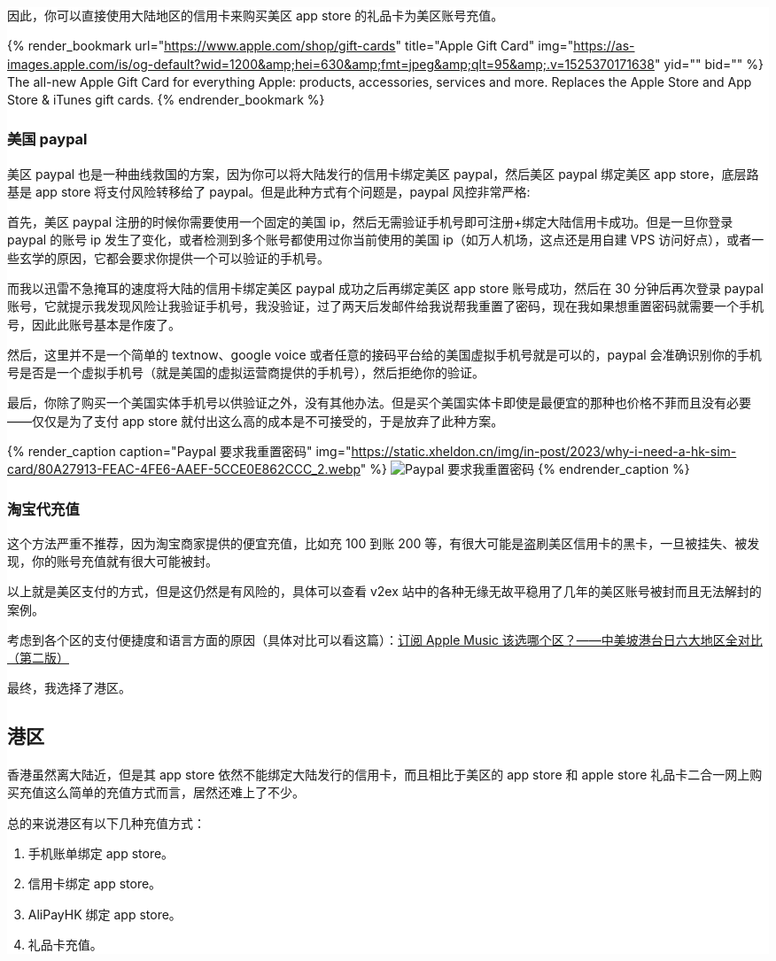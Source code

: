 因此，你可以直接使用大陆地区的信用卡来购买美区 app store 的礼品卡为美区账号充值。

{% render_bookmark url="https://www.apple.com/shop/gift-cards" title="Apple Gift Card" img="https://as-images.apple.com/is/og-default?wid=1200&amp;hei=630&amp;fmt=jpeg&amp;qlt=95&amp;.v=1525370171638" yid="" bid="" %}
The all-new Apple Gift Card for everything Apple: products, accessories, services and more. Replaces the Apple Store and App Store & iTunes gift cards.
{% endrender_bookmark %}

### 美国 paypal

美区 paypal 也是一种曲线救国的方案，因为你可以将大陆发行的信用卡绑定美区 paypal，然后美区 paypal 绑定美区 app store，底层路基是 app store 将支付风险转移给了 paypal。但是此种方式有个问题是，paypal 风控非常严格:

首先，美区 paypal 注册的时候你需要使用一个固定的美国 ip，然后无需验证手机号即可注册+绑定大陆信用卡成功。但是一旦你登录 paypal 的账号 ip 发生了变化，或者检测到多个账号都使用过你当前使用的美国 ip（如万人机场，这点还是用自建 VPS 访问好点），或者一些玄学的原因，它都会要求你提供一个可以验证的手机号。

而我以迅雷不急掩耳的速度将大陆的信用卡绑定美区 paypal 成功之后再绑定美区 app store 账号成功，然后在 30 分钟后再次登录 paypal 账号，它就提示我发现风险让我验证手机号，我没验证，过了两天后发邮件给我说帮我重置了密码，现在我如果想重置密码就需要一个手机号，因此此账号基本是作废了。

然后，这里并不是一个简单的 textnow、google voice 或者任意的接码平台给的美国虚拟手机号就是可以的，paypal 会准确识别你的手机号是否是一个虚拟手机号（就是美国的虚拟运营商提供的手机号），然后拒绝你的验证。

最后，你除了购买一个美国实体手机号以供验证之外，没有其他办法。但是买个美国实体卡即使是最便宜的那种也价格不菲而且没有必要——仅仅是为了支付 app store 就付出这么高的成本是不可接受的，于是放弃了此种方案。

{% render_caption caption="Paypal 要求我重置密码" img="https://static.xheldon.cn/img/in-post/2023/why-i-need-a-hk-sim-card/80A27913-FEAC-4FE6-AAEF-5CCE0E862CCC_2.webp" %}
![Paypal 要求我重置密码](https://res.craft.do/user/full/747e0824-8866-cf67-b3ae-2e207380d1f9/doc/D5C77239-58D7-44C3-91DA-EA6E245C4840/80A27913-FEAC-4FE6-AAEF-5CCE0E862CCC_2/gjX0eA7IpjuBNGuEOLixWU9oOL91Wkfx8E20LvFgCyYz/Image.png)
{% endrender_caption %}

### 淘宝代充值

这个方法严重不推荐，因为淘宝商家提供的便宜充值，比如充 100 到账 200 等，有很大可能是盗刷美区信用卡的黑卡，一旦被挂失、被发现，你的账号充值就有很大可能被封。

以上就是美区支付的方式，但是这仍然是有风险的，具体可以查看 v2ex 站中的各种无缘无故平稳用了几年的美区账号被封而且无法解封的案例。

考虑到各个区的支付便捷度和语言方面的原因（具体对比可以看这篇）：[订阅 Apple Music 该选哪个区？——中美坡港台日六大地区全对比（第二版）](https://steppark.net/16357088669226.html)

最终，我选择了港区。

## 港区

香港虽然离大陆近，但是其 app store 依然不能绑定大陆发行的信用卡，而且相比于美区的 app store 和 apple store 礼品卡二合一网上购买充值这么简单的充值方式而言，居然还难上了不少。

总的来说港区有以下几种充值方式：

1. 手机账单绑定 app store。

1. 信用卡绑定 app store。

1. AliPayHK 绑定 app store。

1. 礼品卡充值。
